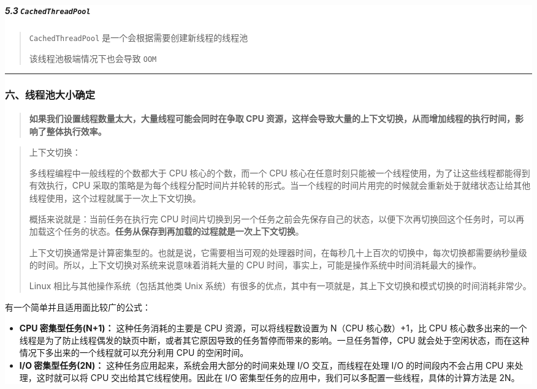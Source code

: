 ##### 5.3 `CachedThreadPool`

> `CachedThreadPool` 是一个会根据需要创建新线程的线程池
>
> 该线程池极端情况下也会导致 `OOM` 

------



### 六、线程池大小确定

> **如果我们设置线程数量太大，大量线程可能会同时在争取 CPU 资源，这样会导致大量的上下文切换，从而增加线程的执行时间，影响了整体执行效率。**

> 上下文切换：
>
> 多线程编程中一般线程的个数都大于 CPU 核心的个数，而一个 CPU 核心在任意时刻只能被一个线程使用，为了让这些线程都能得到有效执行，CPU 采取的策略是为每个线程分配时间片并轮转的形式。当一个线程的时间片用完的时候就会重新处于就绪状态让给其他线程使用，这个过程就属于一次上下文切换。
>
> 概括来说就是：当前任务在执行完 CPU 时间片切换到另一个任务之前会先保存自己的状态，以便下次再切换回这个任务时，可以再加载这个任务的状态。**任务从保存到再加载的过程就是一次上下文切换**。
>
> 上下文切换通常是计算密集型的。也就是说，它需要相当可观的处理器时间，在每秒几十上百次的切换中，每次切换都需要纳秒量级的时间。所以，上下文切换对系统来说意味着消耗大量的 CPU 时间，事实上，可能是操作系统中时间消耗最大的操作。
>
> Linux 相比与其他操作系统（包括其他类 Unix 系统）有很多的优点，其中有一项就是，其上下文切换和模式切换的时间消耗非常少。



有一个简单并且适用面比较广的公式：

- **CPU 密集型任务(N+1)：** 这种任务消耗的主要是 CPU 资源，可以将线程数设置为 N（CPU 核心数）+1，比 CPU 核心数多出来的一个线程是为了防止线程偶发的缺页中断，或者其它原因导致的任务暂停而带来的影响。一旦任务暂停，CPU 就会处于空闲状态，而在这种情况下多出来的一个线程就可以充分利用 CPU 的空闲时间。
- **I/O 密集型任务(2N)：** 这种任务应用起来，系统会用大部分的时间来处理 I/O 交互，而线程在处理 I/O 的时间段内不会占用 CPU 来处理，这时就可以将 CPU 交出给其它线程使用。因此在 I/O 密集型任务的应用中，我们可以多配置一些线程，具体的计算方法是 2N。
